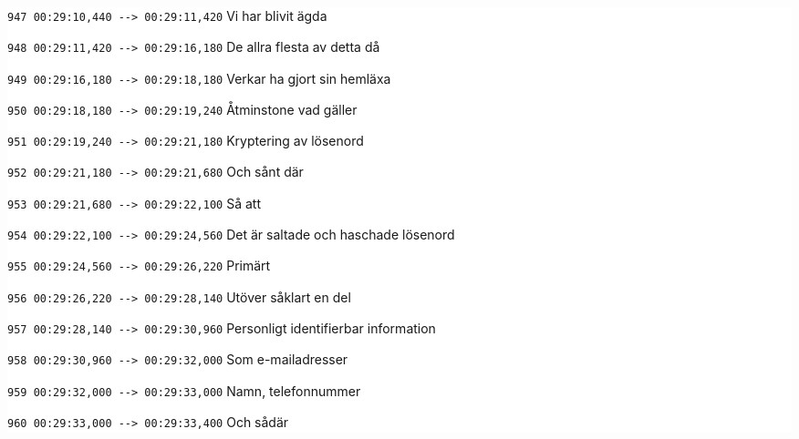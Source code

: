 

`947 00:29:10,440 --> 00:29:11,420`
Vi har blivit ägda



`948 00:29:11,420 --> 00:29:16,180`
De allra flesta av detta då



`949 00:29:16,180 --> 00:29:18,180`
Verkar ha gjort sin hemläxa



`950 00:29:18,180 --> 00:29:19,240`
Åtminstone vad gäller



`951 00:29:19,240 --> 00:29:21,180`
Kryptering av lösenord



`952 00:29:21,180 --> 00:29:21,680`
Och sånt där



`953 00:29:21,680 --> 00:29:22,100`
Så att



`954 00:29:22,100 --> 00:29:24,560`
Det är saltade och haschade lösenord



`955 00:29:24,560 --> 00:29:26,220`
Primärt



`956 00:29:26,220 --> 00:29:28,140`
Utöver såklart en del



`957 00:29:28,140 --> 00:29:30,960`
Personligt identifierbar information



`958 00:29:30,960 --> 00:29:32,000`
Som e-mailadresser



`959 00:29:32,000 --> 00:29:33,000`
Namn, telefonnummer



`960 00:29:33,000 --> 00:29:33,400`
Och sådär
